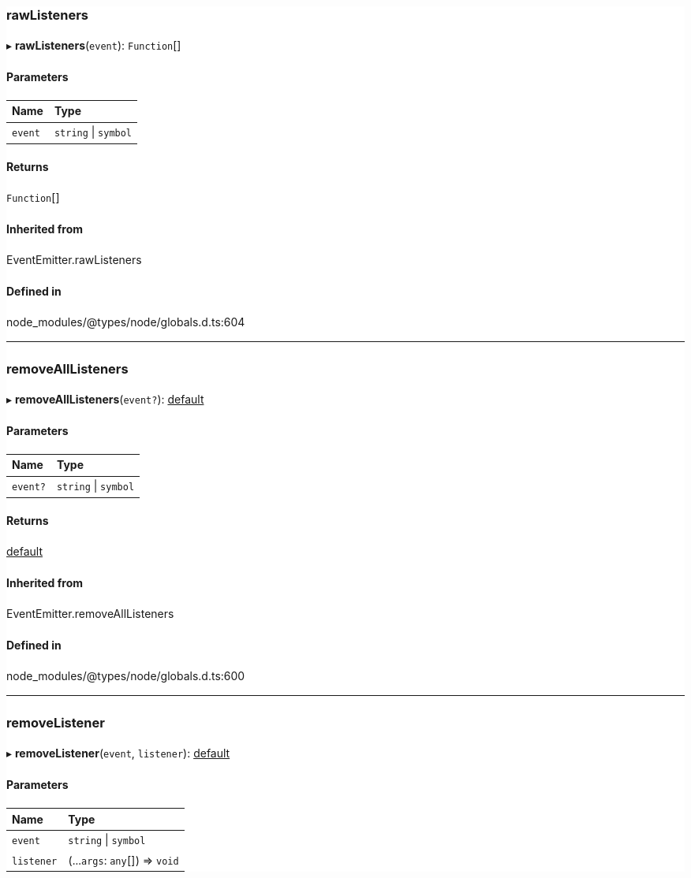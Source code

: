 ### rawListeners

▸ **rawListeners**(`event`): `Function`[]

#### Parameters

| Name    | Type                 |
| :------ | :------------------- |
| `event` | `string` \| `symbol` |

#### Returns

`Function`[]

#### Inherited from

EventEmitter.rawListeners

#### Defined in

node_modules/@types/node/globals.d.ts:604

---

### removeAllListeners

▸ **removeAllListeners**(`event?`): [default](index.default.md)

#### Parameters

| Name     | Type                 |
| :------- | :------------------- |
| `event?` | `string` \| `symbol` |

#### Returns

[default](index.default.md)

#### Inherited from

EventEmitter.removeAllListeners

#### Defined in

node_modules/@types/node/globals.d.ts:600

---

### removeListener

▸ **removeListener**(`event`, `listener`): [default](index.default.md)

#### Parameters

| Name       | Type                           |
| :--------- | :----------------------------- |
| `event`    | `string` \| `symbol`           |
| `listener` | (...`args`: `any`[]) => `void` |
